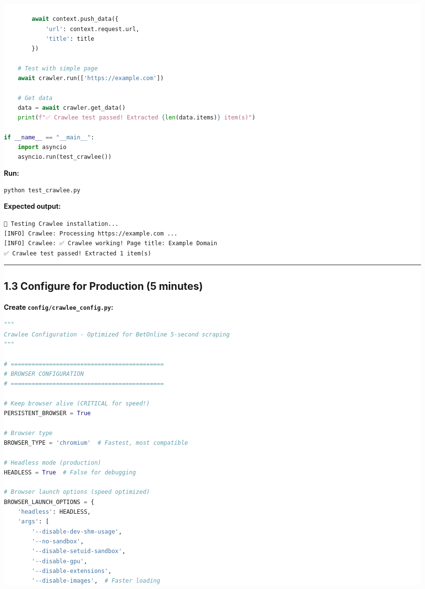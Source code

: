 ```python
        
        await context.push_data({
            'url': context.request.url,
            'title': title
        })
    
    # Test with simple page
    await crawler.run(['https://example.com'])
    
    # Get data
    data = await crawler.get_data()
    print(f"✅ Crawlee test passed! Extracted {len(data.items)} item(s)")

if __name__ == "__main__":
    import asyncio
    asyncio.run(test_crawlee())
```

**Run:**
```bash
python test_crawlee.py
```

**Expected output:**
```
🧪 Testing Crawlee installation...
[INFO] Crawlee: Processing https://example.com ...
[INFO] Crawlee: ✅ Crawlee working! Page title: Example Domain
✅ Crawlee test passed! Extracted 1 item(s)
```

---

## 1.3 Configure for Production (5 minutes)

**Create `config/crawlee_config.py`:**

```python
"""
Crawlee Configuration - Optimized for BetOnline 5-second scraping
"""

# ============================================
# BROWSER CONFIGURATION
# ============================================

# Keep browser alive (CRITICAL for speed!)
PERSISTENT_BROWSER = True

# Browser type
BROWSER_TYPE = 'chromium'  # Fastest, most compatible

# Headless mode (production)
HEADLESS = True  # False for debugging

# Browser launch options (speed optimized)
BROWSER_LAUNCH_OPTIONS = {
    'headless': HEADLESS,
    'args': [
        '--disable-dev-shm-usage',
        '--no-sandbox',
        '--disable-setuid-sandbox',
        '--disable-gpu',
        '--disable-extensions',
        '--disable-images',  # Faster loading
```